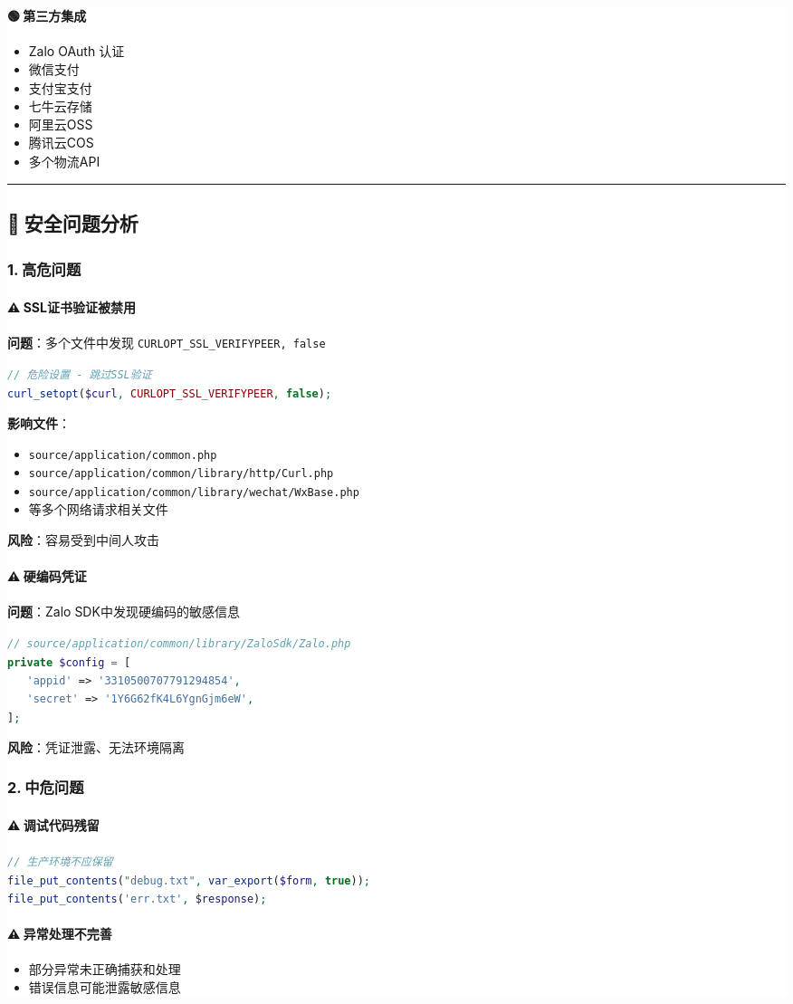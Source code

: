 #### 🟢 第三方集成
- Zalo OAuth 认证
- 微信支付
- 支付宝支付
- 七牛云存储
- 阿里云OSS
- 腾讯云COS
- 多个物流API

---

## 🚨 安全问题分析

### 1. 高危问题

#### ⚠️ SSL证书验证被禁用
**问题**：多个文件中发现 `CURLOPT_SSL_VERIFYPEER, false`
```php
// 危险设置 - 跳过SSL验证
curl_setopt($curl, CURLOPT_SSL_VERIFYPEER, false);
```

**影响文件**：
- `source/application/common.php`
- `source/application/common/library/http/Curl.php`
- `source/application/common/library/wechat/WxBase.php`
- 等多个网络请求相关文件

**风险**：容易受到中间人攻击

#### ⚠️ 硬编码凭证
**问题**：Zalo SDK中发现硬编码的敏感信息
```php
// source/application/common/library/ZaloSdk/Zalo.php
private $config = [
   'appid' => '3310500707791294854',
   'secret' => '1Y6G62fK4L6YgnGjm6eW',
];
```

**风险**：凭证泄露、无法环境隔离

### 2. 中危问题

#### ⚠️ 调试代码残留
```php
// 生产环境不应保留
file_put_contents("debug.txt", var_export($form, true));
file_put_contents('err.txt', $response);
```

#### ⚠️ 异常处理不完善
- 部分异常未正确捕获和处理
- 错误信息可能泄露敏感信息
